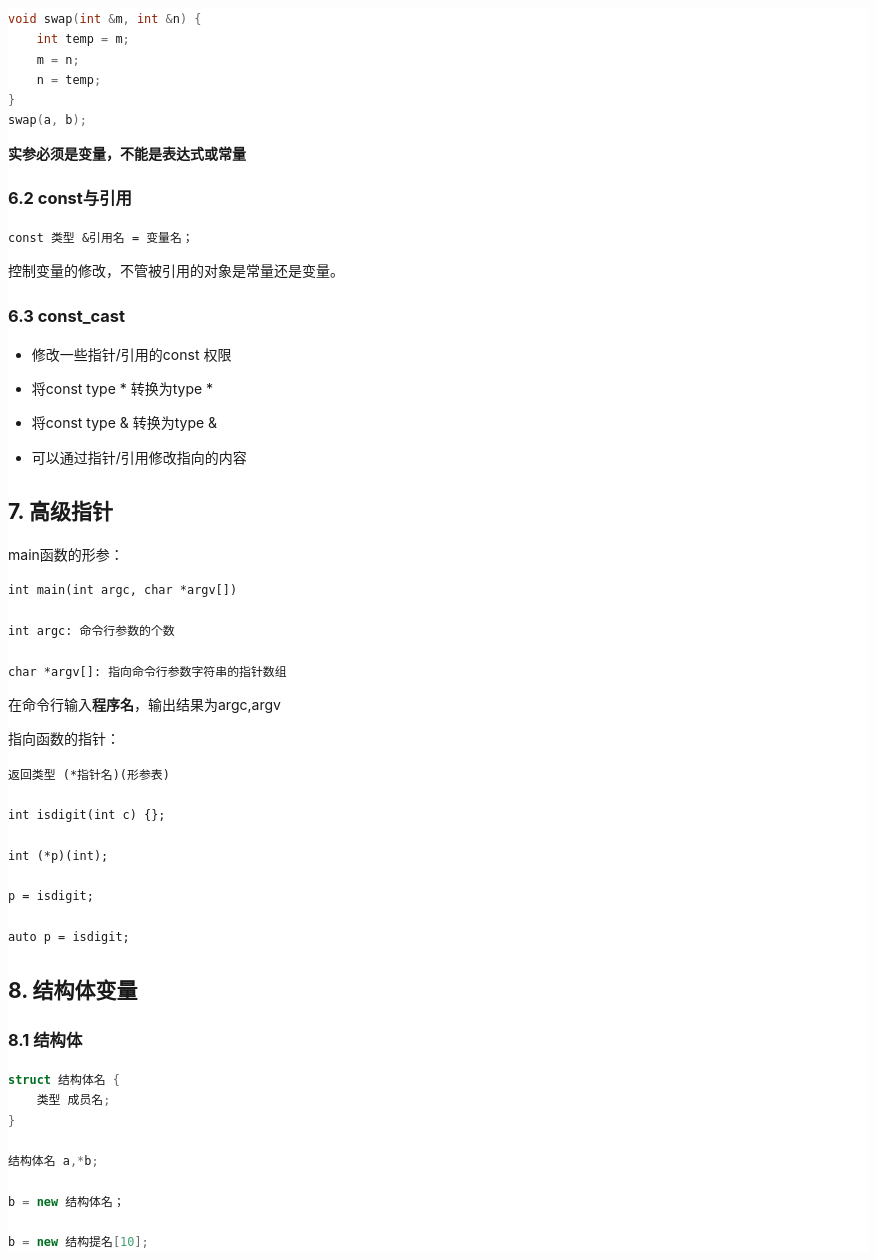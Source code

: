 ```cpp
void swap(int &m, int &n) {
    int temp = m;
    m = n;
    n = temp;
}
swap(a, b);
```

**实参必须是变量，不能是表达式或常量**

### 6.2 const与引用

    const 类型 &引用名 = 变量名；

控制变量的修改，不管被引用的对象是常量还是变量。

### 6.3 const_cast

- 修改一些指针/引用的const 权限

- 将const type * 转换为type *

- 将const type & 转换为type &

- 可以通过指针/引用修改指向的内容

## 7. 高级指针

main函数的形参：

    int main(int argc, char *argv[])

    int argc: 命令行参数的个数

    char *argv[]: 指向命令行参数字符串的指针数组

在命令行输入**程序名**，输出结果为argc,argv

指向函数的指针：

    返回类型 (*指针名)(形参表)

    int isdigit(int c) {};

    int (*p)(int);

    p = isdigit;

    auto p = isdigit;

 ## 8. 结构体变量

 ### 8.1 结构体

 ```cpp
 struct 结构体名 {
     类型 成员名;
 }

 结构体名 a,*b;

 b = new 结构体名；

 b = new 结构提名[10];
 ```
